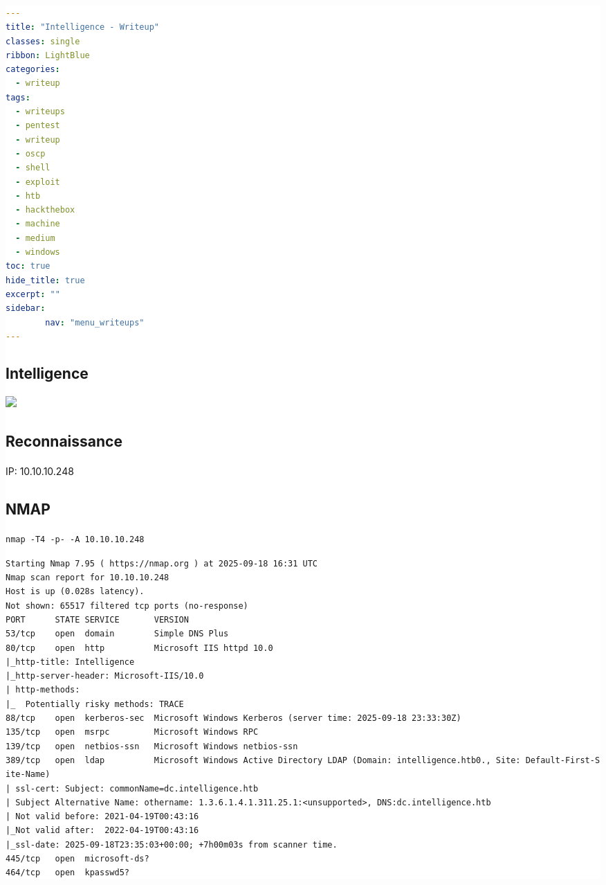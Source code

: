 ```yaml
---
title: "Intelligence - Writeup"
classes: single
ribbon: LightBlue
categories:
  - writeup
tags:
  - writeups
  - pentest
  - writeup
  - oscp
  - shell
  - exploit
  - htb
  - hackthebox
  - machine
  - medium
  - windows
toc: true
hide_title: true
excerpt: ""
sidebar:
        nav: "menu_writeups"
---
```


## Intelligence
![](https://kar0nx.github.io/assets/images/writeup/78c5d8511bae13864c72ba8df1329e8d.png)
## Reconnaissance

IP: 10.10.10.248
## NMAP

```
nmap -T4 -p- -A 10.10.10.248
```

```
Starting Nmap 7.95 ( https://nmap.org ) at 2025-09-18 16:31 UTC
Nmap scan report for 10.10.10.248
Host is up (0.028s latency).
Not shown: 65517 filtered tcp ports (no-response)
PORT      STATE SERVICE       VERSION
53/tcp    open  domain        Simple DNS Plus
80/tcp    open  http          Microsoft IIS httpd 10.0
|_http-title: Intelligence
|_http-server-header: Microsoft-IIS/10.0
| http-methods: 
|_  Potentially risky methods: TRACE
88/tcp    open  kerberos-sec  Microsoft Windows Kerberos (server time: 2025-09-18 23:33:30Z)
135/tcp   open  msrpc         Microsoft Windows RPC
139/tcp   open  netbios-ssn   Microsoft Windows netbios-ssn
389/tcp   open  ldap          Microsoft Windows Active Directory LDAP (Domain: intelligence.htb0., Site: Default-First-Site-Name)
| ssl-cert: Subject: commonName=dc.intelligence.htb
| Subject Alternative Name: othername: 1.3.6.1.4.1.311.25.1:<unsupported>, DNS:dc.intelligence.htb
| Not valid before: 2021-04-19T00:43:16
|_Not valid after:  2022-04-19T00:43:16
|_ssl-date: 2025-09-18T23:35:03+00:00; +7h00m03s from scanner time.
445/tcp   open  microsoft-ds?
464/tcp   open  kpasswd5?
```